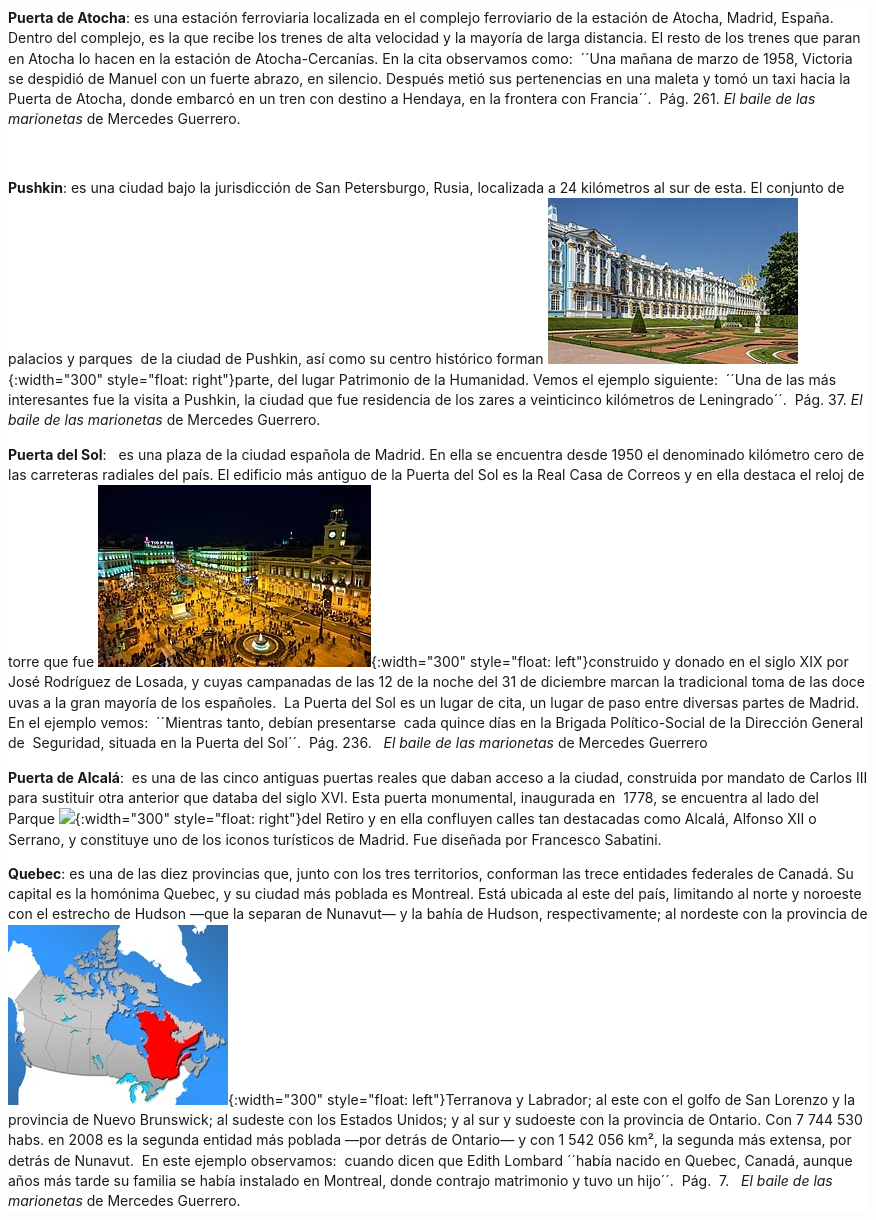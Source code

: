 **Puerta de Atocha**: es una estación ferroviaria localizada en el complejo ferroviario de la estación de Atocha, Madrid, España. Dentro del complejo, es la que recibe los trenes de alta velocidad y la mayoría de larga distancia. El resto de los trenes que paran en Atocha lo hacen en la estación de Atocha-Cercanías. En la cita observamos como:  ´´Una mañana de marzo de 1958, Victoria se despidió de Manuel con un fuerte abrazo, en silencio. Después metió sus pertenencias en una
maleta y tomó un taxi hacia la Puerta de Atocha, donde embarcó en un tren con destino a Hendaya, en la frontera con Francia´´.  Pág. 261. *El baile de las marionetas* de Mercedes Guerrero.  

 

**Pushkin**: es una ciudad bajo la jurisdicción de San Petersburgo, Rusia, localizada a 24 kilómetros al sur de esta. El conjunto de palacios y parques  de la ciudad de Pushkin, así como su centro histórico forman ![](/assets/img/pushkin.jpg){:width="300" style="float: right"}parte, del lugar Patrimonio de la Humanidad. Vemos el ejemplo siguiente:  ´´Una de las más interesantes fue la visita a Pushkin, la ciudad que fue residencia de los zares a veinticinco kilómetros de Leningrado´´.  Pág. 37. *El baile de las marionetas* de Mercedes Guerrero.


**Puerta del Sol**:   es una plaza de la ciudad española de Madrid. En ella se encuentra desde 1950 el denominado kilómetro cero de las carreteras radiales del país. El edificio más antiguo de la Puerta del Sol es la Real Casa de Correos y en ella destaca el reloj de torre que fue ![](/assets/img/puerta-del-sol.jpg){:width="300" style="float: left"}construido y donado en el siglo XIX por José Rodríguez de Losada, y cuyas campanadas de las 12 de la noche del 31 de diciembre marcan la tradicional toma de las doce uvas a la gran mayoría de los  españoles.  La Puerta del Sol es un lugar de cita, un lugar de paso entre diversas partes de Madrid.  En el ejemplo vemos:  ´´Mientras tanto, debían presentarse  cada quince días en la Brigada Político-Social de la Dirección General de  Seguridad, situada en la Puerta del Sol´´.  Pág. 236.   *El baile de las marionetas* de Mercedes Guerrero



**Puerta de Alcalá**:  es una de las cinco antiguas puertas reales que daban acceso a la ciudad, construida por mandato de Carlos III para sustituir otra anterior que databa del siglo XVI. Esta puerta monumental, inaugurada en  1778, se encuentra al lado del Parque ![](/assets/img/puerta-de-alcalá.jpg){:width="300" style="float: right"}del Retiro y en ella confluyen calles tan destacadas como Alcalá, Alfonso XII o Serrano, y constituye uno de los iconos turísticos de Madrid. Fue diseñada por Francesco Sabatini.




**Quebec**: es una de las diez provincias que, junto con los tres territorios, conforman las trece entidades federales de Canadá. Su capital es la homónima Quebec, y su ciudad más poblada es Montreal. Está ubicada al este del país, limitando al norte y noroeste con el estrecho de Hudson —que la separan de Nunavut— y la bahía de Hudson, respectivamente; al nordeste con la provincia de
![](/assets/img/quebec.jpg){:width="300" style="float: left"}Terranova y Labrador; al este con el golfo de San Lorenzo y la provincia de Nuevo Brunswick; al sudeste con los Estados Unidos; y al sur y sudoeste con la provincia de Ontario. Con 7 744 530 habs. en 2008 es la segunda entidad más poblada —por detrás de Ontario— y con 1 542 056 km², la segunda más extensa, por detrás de Nunavut.  En este ejemplo observamos:  cuando dicen que Edith Lombard ´´había nacido en Quebec, Canadá, aunque años más tarde su familia se había instalado en Montreal, donde contrajo matrimonio y tuvo un hijo´´.  Pág.  7.   *El baile de las marionetas* de Mercedes Guerrero.

